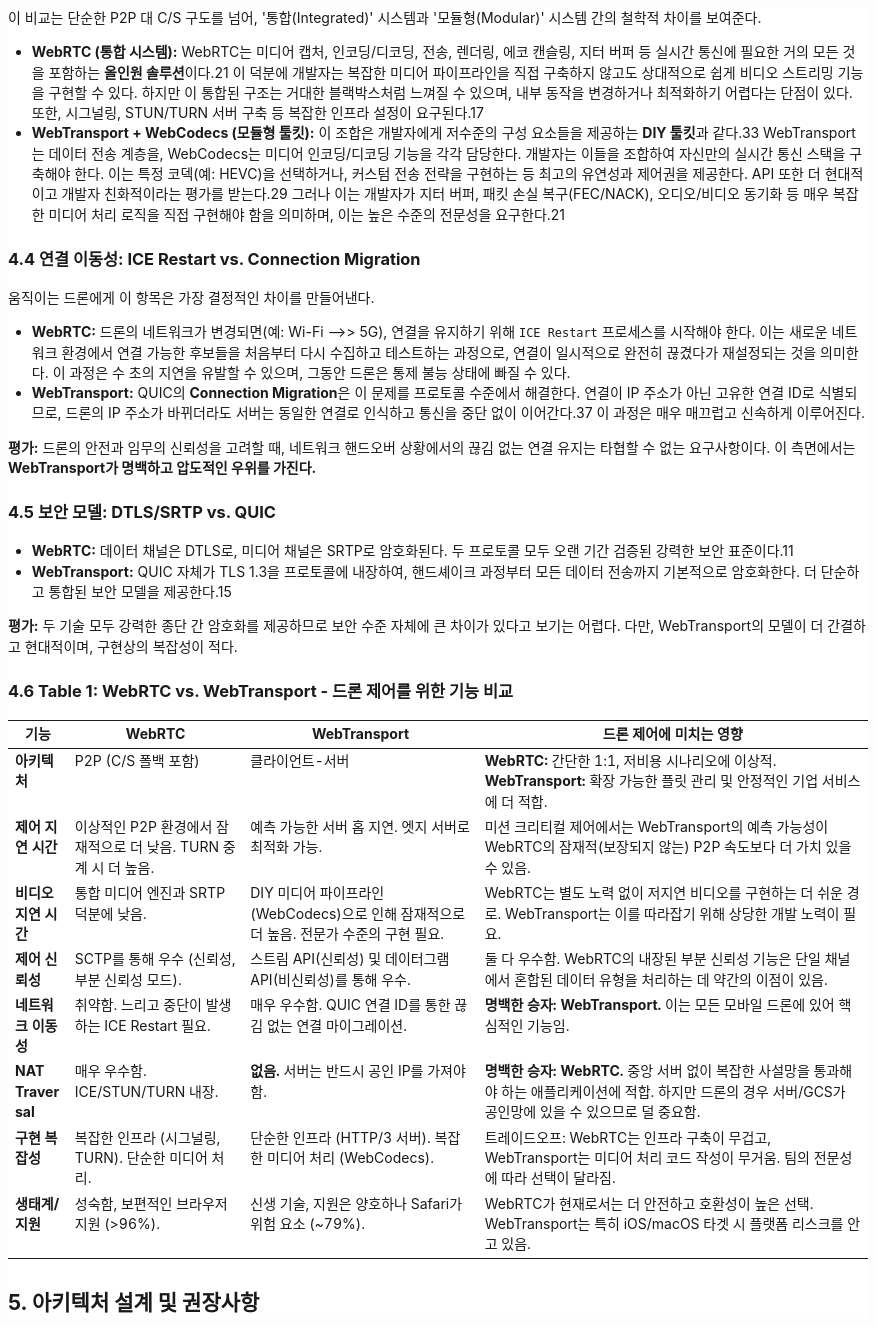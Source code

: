이 비교는 단순한 P2P 대 C/S 구도를 넘어, '통합(Integrated)' 시스템과 '모듈형(Modular)' 시스템 간의 철학적 차이를 보여준다.

- **WebRTC (통합 시스템):** WebRTC는 미디어 캡처, 인코딩/디코딩, 전송, 렌더링, 에코 캔슬링, 지터 버퍼 등 실시간 통신에 필요한 거의 모든 것을 포함하는 **올인원 솔루션**이다.21 이 덕분에 개발자는 복잡한 미디어 파이프라인을 직접 구축하지 않고도 상대적으로 쉽게 비디오 스트리밍 기능을 구현할 수 있다. 하지만 이 통합된 구조는 거대한 블랙박스처럼 느껴질 수 있으며, 내부 동작을 변경하거나 최적화하기 어렵다는 단점이 있다. 또한, 시그널링, STUN/TURN 서버 구축 등 복잡한 인프라 설정이 요구된다.17
- **WebTransport + WebCodecs (모듈형 툴킷):** 이 조합은 개발자에게 저수준의 구성 요소들을 제공하는 **DIY 툴킷**과 같다.33 WebTransport는 데이터 전송 계층을, WebCodecs는 미디어 인코딩/디코딩 기능을 각각 담당한다. 개발자는 이들을 조합하여 자신만의 실시간 통신 스택을 구축해야 한다. 이는 특정 코덱(예: HEVC)을 선택하거나, 커스텀 전송 전략을 구현하는 등 최고의 유연성과 제어권을 제공한다. API 또한 더 현대적이고 개발자 친화적이라는 평가를 받는다.29 그러나 이는 개발자가 지터 버퍼, 패킷 손실 복구(FEC/NACK), 오디오/비디오 동기화 등 매우 복잡한 미디어 처리 로직을 직접 구현해야 함을 의미하며, 이는 높은 수준의 전문성을 요구한다.21

### 4.4  연결 이동성: ICE Restart vs. Connection Migration

움직이는 드론에게 이 항목은 가장 결정적인 차이를 만들어낸다.

- **WebRTC:** 드론의 네트워크가 변경되면(예: Wi-Fi -->> 5G), 연결을 유지하기 위해 `ICE Restart` 프로세스를 시작해야 한다. 이는 새로운 네트워크 환경에서 연결 가능한 후보들을 처음부터 다시 수집하고 테스트하는 과정으로, 연결이 일시적으로 완전히 끊겼다가 재설정되는 것을 의미한다. 이 과정은 수 초의 지연을 유발할 수 있으며, 그동안 드론은 통제 불능 상태에 빠질 수 있다.
- **WebTransport:** QUIC의 **Connection Migration**은 이 문제를 프로토콜 수준에서 해결한다. 연결이 IP 주소가 아닌 고유한 연결 ID로 식별되므로, 드론의 IP 주소가 바뀌더라도 서버는 동일한 연결로 인식하고 통신을 중단 없이 이어간다.37 이 과정은 매우 매끄럽고 신속하게 이루어진다.

**평가:** 드론의 안전과 임무의 신뢰성을 고려할 때, 네트워크 핸드오버 상황에서의 끊김 없는 연결 유지는 타협할 수 없는 요구사항이다. 이 측면에서는 **WebTransport가 명백하고 압도적인 우위를 가진다.**

### 4.5  보안 모델: DTLS/SRTP vs. QUIC

- **WebRTC:** 데이터 채널은 DTLS로, 미디어 채널은 SRTP로 암호화된다. 두 프로토콜 모두 오랜 기간 검증된 강력한 보안 표준이다.11
- **WebTransport:** QUIC 자체가 TLS 1.3을 프로토콜에 내장하여, 핸드셰이크 과정부터 모든 데이터 전송까지 기본적으로 암호화한다. 더 단순하고 통합된 보안 모델을 제공한다.15

**평가:** 두 기술 모두 강력한 종단 간 암호화를 제공하므로 보안 수준 자체에 큰 차이가 있다고 보기는 어렵다. 다만, WebTransport의 모델이 더 간결하고 현대적이며, 구현상의 복잡성이 적다.

### 4.6 Table 1: WebRTC vs. WebTransport - 드론 제어를 위한 기능 비교

| 기능                 | WebRTC                                                       | WebTransport                                                 | 드론 제어에 미치는 영향                                      |
| -------------------- | ------------------------------------------------------------ | ------------------------------------------------------------ | ------------------------------------------------------------ |
| **아키텍처**         | P2P (C/S 폴백 포함)                                          | 클라이언트-서버                                              | **WebRTC:** 간단한 1:1, 저비용 시나리오에 이상적. **WebTransport:** 확장 가능한 플릿 관리 및 안정적인 기업 서비스에 더 적합. |
| **제어 지연 시간**   | 이상적인 P2P 환경에서 잠재적으로 더 낮음. TURN 중계 시 더 높음. | 예측 가능한 서버 홉 지연. 엣지 서버로 최적화 가능.           | 미션 크리티컬 제어에서는 WebTransport의 예측 가능성이 WebRTC의 잠재적(보장되지 않는) P2P 속도보다 더 가치 있을 수 있음. |
| **비디오 지연 시간** | 통합 미디어 엔진과 SRTP 덕분에 낮음.                         | DIY 미디어 파이프라인(WebCodecs)으로 인해 잠재적으로 더 높음. 전문가 수준의 구현 필요. | WebRTC는 별도 노력 없이 저지연 비디오를 구현하는 더 쉬운 경로. WebTransport는 이를 따라잡기 위해 상당한 개발 노력이 필요. |
| **제어 신뢰성**      | SCTP를 통해 우수 (신뢰성, 부분 신뢰성 모드).                 | 스트림 API(신뢰성) 및 데이터그램 API(비신뢰성)를 통해 우수.  | 둘 다 우수함. WebRTC의 내장된 부분 신뢰성 기능은 단일 채널에서 혼합된 데이터 유형을 처리하는 데 약간의 이점이 있음. |
| **네트워크 이동성**  | 취약함. 느리고 중단이 발생하는 ICE Restart 필요.             | 매우 우수함. QUIC 연결 ID를 통한 끊김 없는 연결 마이그레이션. | **명백한 승자: WebTransport.** 이는 모든 모바일 드론에 있어 핵심적인 기능임. |
| **NAT Traversal**    | 매우 우수함. ICE/STUN/TURN 내장.                             | **없음.** 서버는 반드시 공인 IP를 가져야 함.                 | **명백한 승자: WebRTC.** 중앙 서버 없이 복잡한 사설망을 통과해야 하는 애플리케이션에 적합. 하지만 드론의 경우 서버/GCS가 공인망에 있을 수 있으므로 덜 중요함. |
| **구현 복잡성**      | 복잡한 인프라 (시그널링, TURN). 단순한 미디어 처리.          | 단순한 인프라 (HTTP/3 서버). 복잡한 미디어 처리 (WebCodecs). | 트레이드오프: WebRTC는 인프라 구축이 무겁고, WebTransport는 미디어 처리 코드 작성이 무거움. 팀의 전문성에 따라 선택이 달라짐. |
| **생태계/지원**      | 성숙함, 보편적인 브라우저 지원 (>96%).                       | 신생 기술, 지원은 양호하나 Safari가 위험 요소 (~79%).        | WebRTC가 현재로서는 더 안전하고 호환성이 높은 선택. WebTransport는 특히 iOS/macOS 타겟 시 플랫폼 리스크를 안고 있음. |

## 5.  아키텍처 설계 및 권장사항
